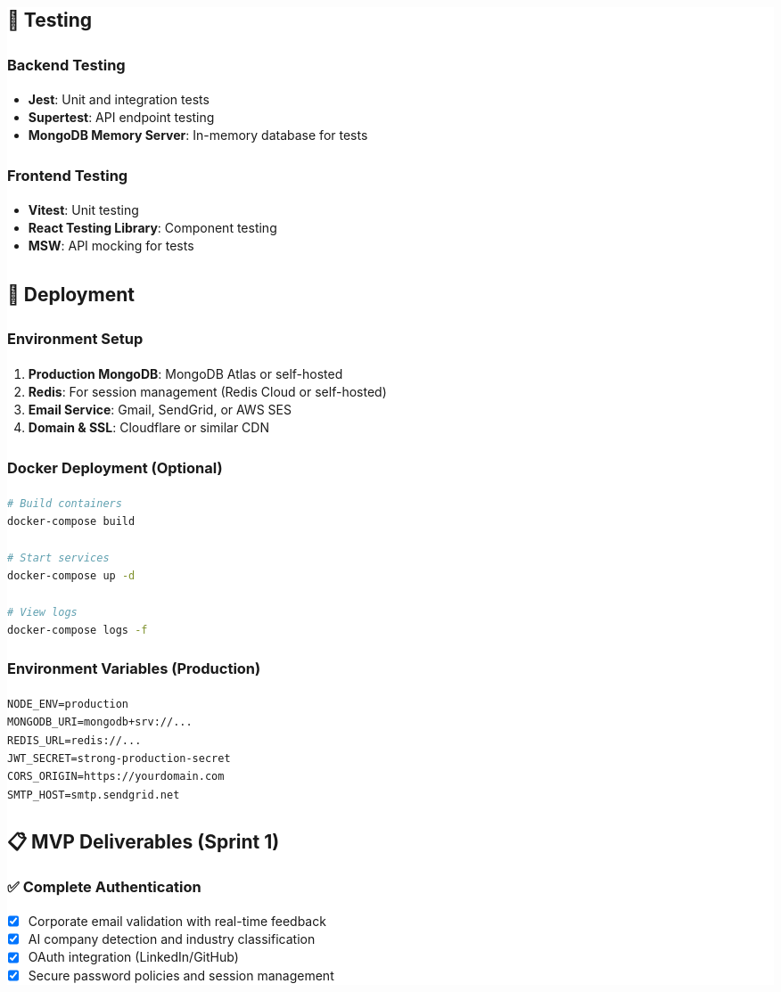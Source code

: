 ## 🧪 Testing

### Backend Testing
- **Jest**: Unit and integration tests
- **Supertest**: API endpoint testing
- **MongoDB Memory Server**: In-memory database for tests

### Frontend Testing
- **Vitest**: Unit testing
- **React Testing Library**: Component testing
- **MSW**: API mocking for tests

## 🚀 Deployment

### Environment Setup
1. **Production MongoDB**: MongoDB Atlas or self-hosted
2. **Redis**: For session management (Redis Cloud or self-hosted)
3. **Email Service**: Gmail, SendGrid, or AWS SES
4. **Domain & SSL**: Cloudflare or similar CDN

### Docker Deployment (Optional)
```bash
# Build containers
docker-compose build

# Start services
docker-compose up -d

# View logs
docker-compose logs -f
```

### Environment Variables (Production)
```env
NODE_ENV=production
MONGODB_URI=mongodb+srv://...
REDIS_URL=redis://...
JWT_SECRET=strong-production-secret
CORS_ORIGIN=https://yourdomain.com
SMTP_HOST=smtp.sendgrid.net
```

## 📋 MVP Deliverables (Sprint 1)

### ✅ Complete Authentication
- [x] Corporate email validation with real-time feedback
- [x] AI company detection and industry classification  
- [x] OAuth integration (LinkedIn/GitHub)
- [x] Secure password policies and session management

